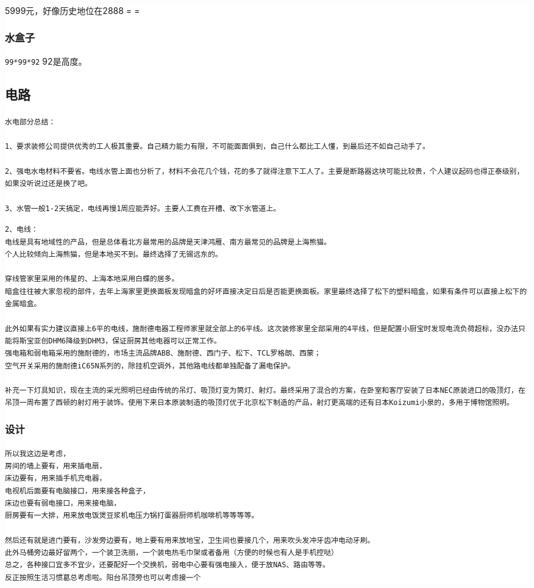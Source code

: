 

5999元，好像历史地位在2888 = =



### 水盒子



`99*99*92` 92是高度。




## 电路



```
水电部分总结：

1、要求装修公司提供优秀的工人极其重要。自己精力能力有限，不可能面面俱到，自己什么都比工人懂，到最后还不如自己动手了。

2、强电水电材料不要省。电线水管上面也分析了，材料不会花几个钱，花的多了就得注意下工人了。主要是断路器这块可能比较贵，个人建议起码也得正泰级别，如果没听说过还是换了吧。

3、水管一般1-2天搞定，电线再慢1周应能弄好。主要人工费在开槽、改下水管道上。
```





```
2、电线：
电线是具有地域性的产品，但是总体看北方最常用的品牌是天津鸿雁、南方最常见的品牌是上海熊猫。
个人比较倾向上海熊猫，但是本地买不到。最终选择了无锡远东的。

穿线管家里采用的伟星的、上海本地采用白蝶的居多。
暗盒往往被大家忽视的部件，去年上海家里更换面板发现暗盒的好坏直接决定日后是否能更换面板。家里最终选择了松下的塑料暗盒，如果有条件可以直接上松下的金属暗盒。

此外如果有实力建议直接上6平的电线，施耐德电器工程师家里就全部上的6平线。这次装修家里全部采用的4平线，但是配置小厨宝时发现电流负荷超标，没办法只能将斯宝亚创DHM6降级到DHM3，保证厨房其他电器可以正常工作。
强电箱和弱电箱采用的施耐德的，市场主流品牌ABB、施耐德、西门子、松下、TCL罗格朗、西蒙；
空气开关采用的施耐德iC65N系列的，除挂机空调外，其他路电线都单独配备了漏电保护。

补充一下灯具知识，现在主流的采光照明已经由传统的吊灯、吸顶灯变为筒灯、射灯。最终采用了混合的方案，在卧室和客厅安装了日本NEC原装进口的吸顶灯，在吊顶一周布置了西顿的射灯用于装饰。使用下来日本原装制造的吸顶灯优于北京松下制造的产品，射灯更高端的还有日本Koizumi小泉的，多用于博物馆照明。
```





### 设计



```
所以我这边是考虑，
房间的墙上要有，用来插电扇，
床边要有，用来插手机充电器，
电视机后面要有电脑接口，用来接各种盒子，
床边也要有弱电接口，用来接电脑，
厨房要有一大排，用来放电饭煲豆浆机电压力锅打蛋器厨师机咖啡机等等等等。

然后还有就是进门要有，沙发旁边要有，地上要有用来放地宝，卫生间也要接几个，用来吹头发冲牙齿冲电动牙刷。
此外马桶旁边最好留两个，一个装卫洗丽，一个装电热毛巾架或者备用（方便的时候也有人是手机控哒）
总之，各种接口宜多不宜少，还要配好一个交换机，弱电中心要有强电接入，便于放NAS、路由等等。
反正按照生活习惯葛总考虑啦。阳台吊顶旁也可以考虑接一个
```
